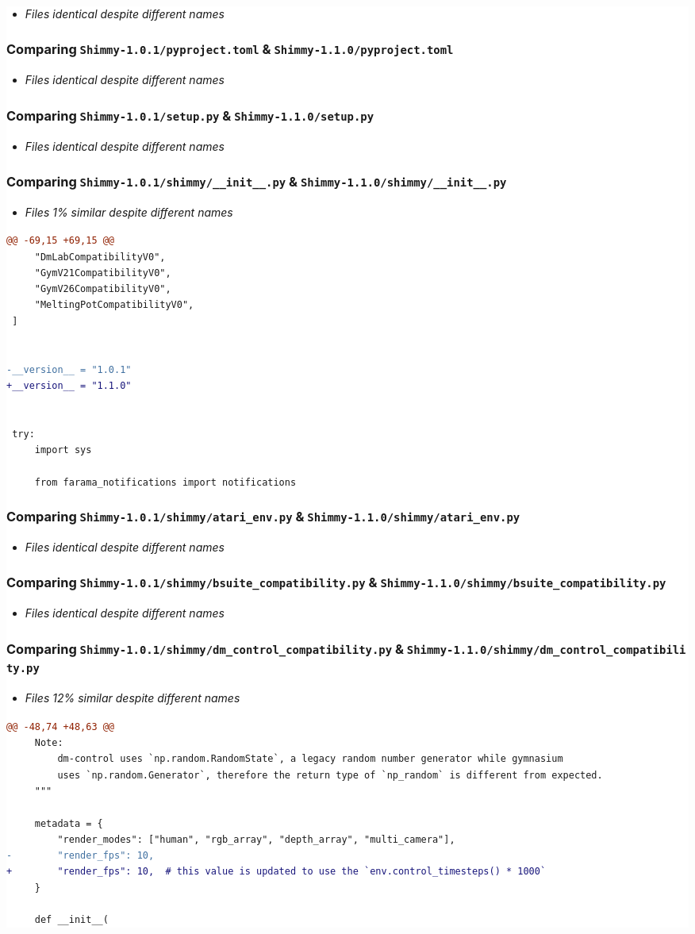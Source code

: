  * *Files identical despite different names*

### Comparing `Shimmy-1.0.1/pyproject.toml` & `Shimmy-1.1.0/pyproject.toml`

 * *Files identical despite different names*

### Comparing `Shimmy-1.0.1/setup.py` & `Shimmy-1.1.0/setup.py`

 * *Files identical despite different names*

### Comparing `Shimmy-1.0.1/shimmy/__init__.py` & `Shimmy-1.1.0/shimmy/__init__.py`

 * *Files 1% similar despite different names*

```diff
@@ -69,15 +69,15 @@
     "DmLabCompatibilityV0",
     "GymV21CompatibilityV0",
     "GymV26CompatibilityV0",
     "MeltingPotCompatibilityV0",
 ]
 
 
-__version__ = "1.0.1"
+__version__ = "1.1.0"
 
 
 try:
     import sys
 
     from farama_notifications import notifications
```

### Comparing `Shimmy-1.0.1/shimmy/atari_env.py` & `Shimmy-1.1.0/shimmy/atari_env.py`

 * *Files identical despite different names*

### Comparing `Shimmy-1.0.1/shimmy/bsuite_compatibility.py` & `Shimmy-1.1.0/shimmy/bsuite_compatibility.py`

 * *Files identical despite different names*

### Comparing `Shimmy-1.0.1/shimmy/dm_control_compatibility.py` & `Shimmy-1.1.0/shimmy/dm_control_compatibility.py`

 * *Files 12% similar despite different names*

```diff
@@ -48,74 +48,63 @@
     Note:
         dm-control uses `np.random.RandomState`, a legacy random number generator while gymnasium
         uses `np.random.Generator`, therefore the return type of `np_random` is different from expected.
     """
 
     metadata = {
         "render_modes": ["human", "rgb_array", "depth_array", "multi_camera"],
-        "render_fps": 10,
+        "render_fps": 10,  # this value is updated to use the `env.control_timesteps() * 1000`
     }
 
     def __init__(
```